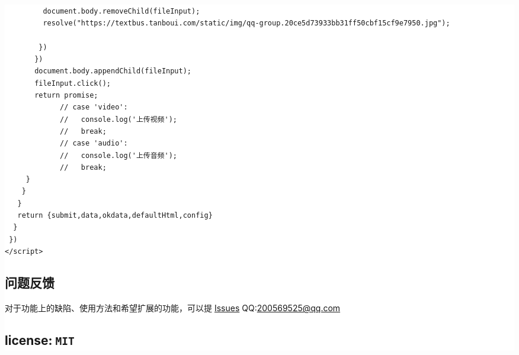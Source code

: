 ```vue
         document.body.removeChild(fileInput);
         resolve("https://textbus.tanboui.com/static/img/qq-group.20ce5d73933bb31ff50cbf15cf9e7950.jpg");

        })
       })
       document.body.appendChild(fileInput);
       fileInput.click();
       return promise;
             // case 'video':
             //   console.log('上传视频');
             //   break;
             // case 'audio':
             //   console.log('上传音频');
             //   break;
     }
    }
   }
   return {submit,data,okdata,defaultHtml,config}
  }
 })
</script>

```

## 问题反馈

对于功能上的缺陷、使用方法和希望扩展的功能，可以提 [Issues](https://github.com/wike2019/wike-ui/issues/new) QQ:200569525@qq.com

##  license: `MIT`


